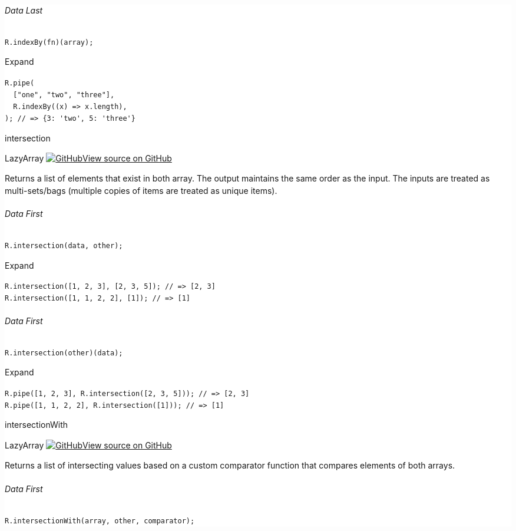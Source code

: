 ###### Data Last

```
R.indexBy(fn)(array);
```

Expand

```
R.pipe(
  ["one", "two", "three"],
  R.indexBy((x) => x.length),
); // => {3: 'two', 5: 'three'}
```

intersection

LazyArray [![GitHub](https://remedajs.com/icons/github.svg)View source on GitHub](https://github.com/remeda/remeda/blob/main/packages/remeda/src/intersection.ts "View source on Github")

Returns a list of elements that exist in both array. The output maintains the
same order as the input. The inputs are treated as multi-sets/bags (multiple
copies of items are treated as unique items).

###### Data First

```
R.intersection(data, other);
```

Expand

```
R.intersection([1, 2, 3], [2, 3, 5]); // => [2, 3]
R.intersection([1, 1, 2, 2], [1]); // => [1]
```

###### Data First

```
R.intersection(other)(data);
```

Expand

```
R.pipe([1, 2, 3], R.intersection([2, 3, 5])); // => [2, 3]
R.pipe([1, 1, 2, 2], R.intersection([1])); // => [1]
```

intersectionWith

LazyArray [![GitHub](https://remedajs.com/icons/github.svg)View source on GitHub](https://github.com/remeda/remeda/blob/main/packages/remeda/src/intersectionWith.ts "View source on Github")

Returns a list of intersecting values based on a custom
comparator function that compares elements of both arrays.

###### Data First

```
R.intersectionWith(array, other, comparator);
```
